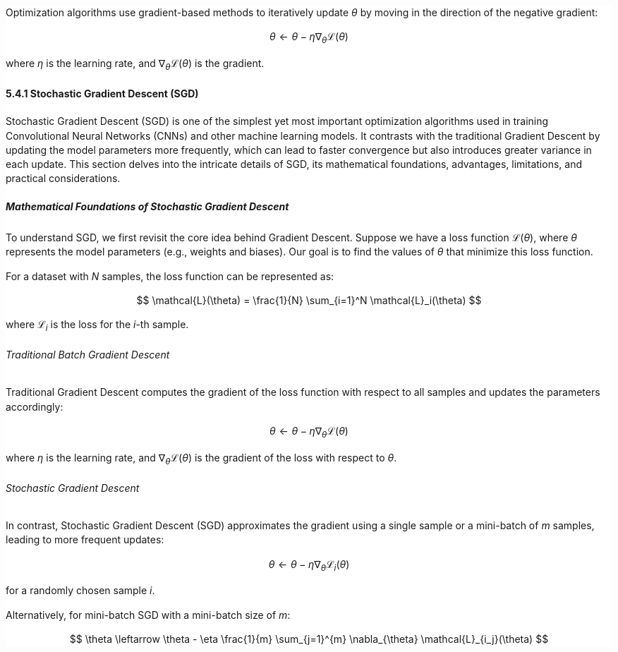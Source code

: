 Optimization algorithms use gradient-based methods to iteratively update $\theta$ by moving in the direction of the negative gradient:

$$
\theta \leftarrow \theta - \eta \nabla_{\theta} \mathcal{L}(\theta)
$$

where $\eta$ is the learning rate, and $\nabla_{\theta} \mathcal{L}(\theta)$ is the gradient.

#### 5.4.1 Stochastic Gradient Descent (SGD)

Stochastic Gradient Descent (SGD) is one of the simplest yet most important optimization algorithms used in training Convolutional Neural Networks (CNNs) and other machine learning models. It contrasts with the traditional Gradient Descent by updating the model parameters more frequently, which can lead to faster convergence but also introduces greater variance in each update. This section delves into the intricate details of SGD, its mathematical foundations, advantages, limitations, and practical considerations.

##### Mathematical Foundations of Stochastic Gradient Descent

To understand SGD, we first revisit the core idea behind Gradient Descent. Suppose we have a loss function $\mathcal{L}(\theta)$, where $\theta$ represents the model parameters (e.g., weights and biases). Our goal is to find the values of $\theta$ that minimize this loss function.

For a dataset with $N$ samples, the loss function can be represented as:

$$
\mathcal{L}(\theta) = \frac{1}{N} \sum_{i=1}^N \mathcal{L}_i(\theta)
$$

where $\mathcal{L}_i$ is the loss for the $i$-th sample.

###### Traditional Batch Gradient Descent

Traditional Gradient Descent computes the gradient of the loss function with respect to all samples and updates the parameters accordingly:

$$
\theta \leftarrow \theta - \eta \nabla_{\theta} \mathcal{L}(\theta)
$$

where $\eta$ is the learning rate, and $\nabla_{\theta} \mathcal{L}(\theta)$ is the gradient of the loss with respect to $\theta$.

###### Stochastic Gradient Descent

In contrast, Stochastic Gradient Descent (SGD) approximates the gradient using a single sample or a mini-batch of $m$ samples, leading to more frequent updates:

$$
\theta \leftarrow \theta - \eta \nabla_{\theta} \mathcal{L}_i(\theta)
$$

for a randomly chosen sample $i$.

Alternatively, for mini-batch SGD with a mini-batch size of $m$:

$$
\theta \leftarrow \theta - \eta \frac{1}{m} \sum_{j=1}^{m} \nabla_{\theta} \mathcal{L}_{i_j}(\theta)
$$
